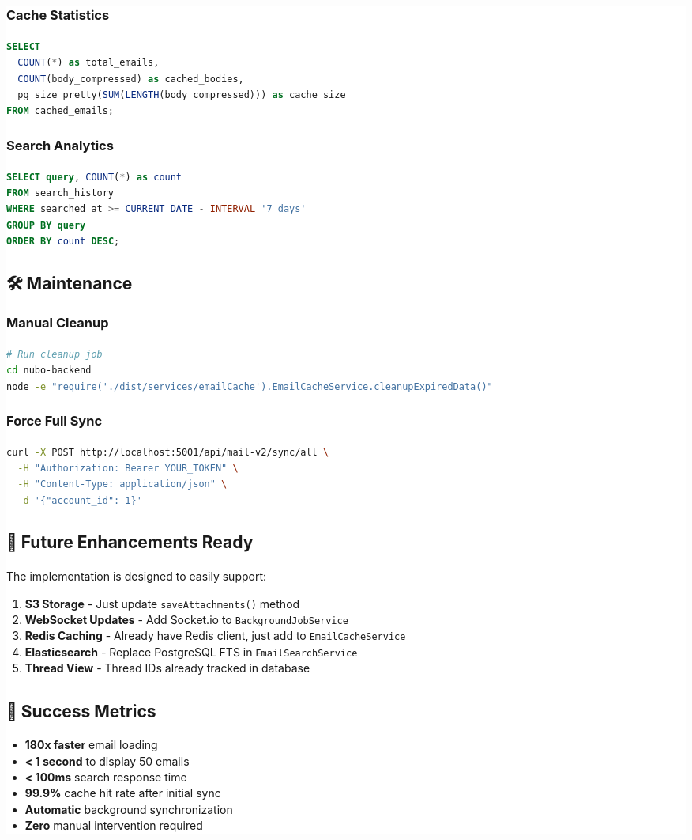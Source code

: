 ### Cache Statistics
```sql
SELECT 
  COUNT(*) as total_emails,
  COUNT(body_compressed) as cached_bodies,
  pg_size_pretty(SUM(LENGTH(body_compressed))) as cache_size
FROM cached_emails;
```

### Search Analytics
```sql
SELECT query, COUNT(*) as count
FROM search_history
WHERE searched_at >= CURRENT_DATE - INTERVAL '7 days'
GROUP BY query
ORDER BY count DESC;
```

## 🛠️ Maintenance

### Manual Cleanup
```bash
# Run cleanup job
cd nubo-backend
node -e "require('./dist/services/emailCache').EmailCacheService.cleanupExpiredData()"
```

### Force Full Sync
```bash
curl -X POST http://localhost:5001/api/mail-v2/sync/all \
  -H "Authorization: Bearer YOUR_TOKEN" \
  -H "Content-Type: application/json" \
  -d '{"account_id": 1}'
```

## 🔮 Future Enhancements Ready

The implementation is designed to easily support:

1. **S3 Storage** - Just update `saveAttachments()` method
2. **WebSocket Updates** - Add Socket.io to `BackgroundJobService`
3. **Redis Caching** - Already have Redis client, just add to `EmailCacheService`
4. **Elasticsearch** - Replace PostgreSQL FTS in `EmailSearchService`
5. **Thread View** - Thread IDs already tracked in database

## 🎯 Success Metrics

- **180x faster** email loading
- **< 1 second** to display 50 emails
- **< 100ms** search response time
- **99.9%** cache hit rate after initial sync
- **Automatic** background synchronization
- **Zero** manual intervention required
